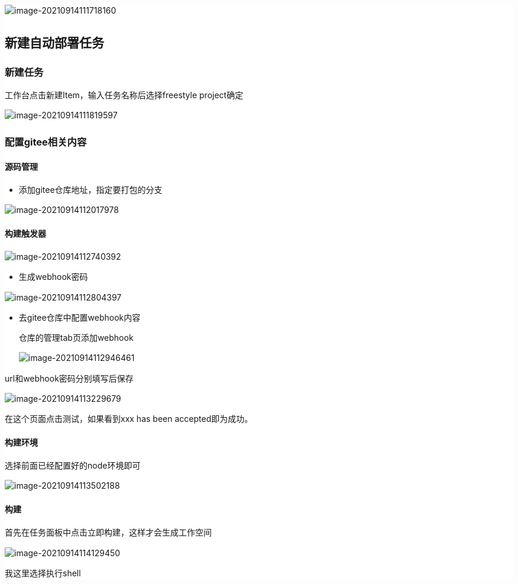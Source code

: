 ![image-20210914111718160](https://storyxc.com/images/blog//image-20210914111718160.png)

## 新建自动部署任务

### 新建任务

工作台点击新建Item，输入任务名称后选择freestyle project确定

![image-20210914111819597](https://storyxc.com/images/blog//image-20210914111819597.png)

### 配置gitee相关内容

#### 源码管理

- 添加gitee仓库地址，指定要打包的分支

![image-20210914112017978](https://storyxc.com/images/blog//image-20210914112017978.png)

#### 构建触发器

![image-20210914112740392](https://storyxc.com/images/blog//image-20210914112740392.png)



- 生成webhook密码

![image-20210914112804397](https://storyxc.com/images/blog//image-20210914112804397.png)

- 去gitee仓库中配置webhook内容

  仓库的管理tab页添加webhook

  ![image-20210914112946461](https://storyxc.com/images/blog//image-20210914112946461.png)

url和webhook密码分别填写后保存

![image-20210914113229679](https://storyxc.com/images/blog//image-20210914113229679.png)

在这个页面点击测试，如果看到xxx has been accepted即为成功。

#### 构建环境

选择前面已经配置好的node环境即可

![image-20210914113502188](https://storyxc.com/images/blog//image-20210914113502188.png)

#### 构建

首先在任务面板中点击立即构建，这样才会生成工作空间

![image-20210914114129450](https://storyxc.com/images/blog//image-20210914114129450.png)



我这里选择执行shell
